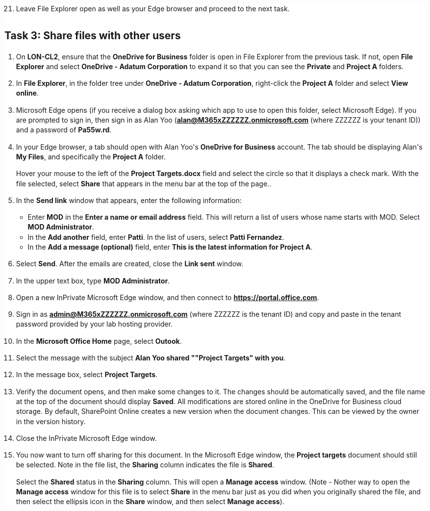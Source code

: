 21. Leave File Explorer open as well as your Edge browser and proceed to the next task. 

## Task 3: Share files with other users

1. On **LON-CL2**, ensure that the **OneDrive for Business** folder is open in File Explorer from the previous task. If not, open **File Explorer** and select **OneDrive - Adatum Corporation** to expand it so that you can see the **Private** and **Project A** folders. 

2. In **File Explorer**, in the folder tree under **OneDrive - Adatum Corporation**, right-click the **Project A** folder and select **View online**.

3. Microsoft Edge opens (if you receive a dialog box asking which app to use to open this folder, select Microsoft Edge). If you are prompted to sign in, then sign in as Alan Yoo (**alan@M365xZZZZZZ.onmicrosoft.com** (where ZZZZZZ is your tenant ID)) and a password of **Pa55w.rd**.

4. In your Edge browser, a tab should open with Alan Yoo's **OneDrive for Business** account. The tab should be displaying Alan's **My Files**, and specifically the **Project A** folder. <br/>

	Hover your mouse to the left of the **Project Targets.docx** field and select the circle so that it displays a check mark. With the file selected, select **Share** that appears in the menu bar at the top of the page..

5. In the **Send link** window that appears, enter the following information: <br/>

	- Enter **MOD** in the **Enter a name or email address** field. This will return a list of users whose name starts with MOD. Select **MOD Administrator**. 
	- In the **Add another** field, enter **Patti**. In the list of users, select **Patti Fernandez**. 
	- In the **Add a message (optional)** field, enter **This is the latest information for Project A**.

6. Select **Send**. After the emails are created, close the **Link sent** window.

7. In the upper text box, type **MOD Administrator**.

8. Open a new InPrivate Microsoft Edge window, and then connect to **https://portal.office.com**. 

9. Sign in as **admin@M365xZZZZZZ.onmicrosoft.com** (where ZZZZZZ is the tenant ID) and copy and paste in the tenant password provided by your lab hosting provider.

10. In the **Microsoft Office Home** page, select **Outook**.

11. Select the message with the subject **Alan Yoo shared ""Project Targets" with you**. 

12. In the message box, select **Project Targets**. 

13. Verify the document opens, and then make some changes to it. The changes should be automatically saved, and the file name at the top of the document should display **Saved**. All modifications are stored online in the OneDrive for Business cloud storage. By default, SharePoint Online creates a new version when the document changes. This can be viewed by the owner in the version history. 

14. Close the InPrivate Microsoft Edge window. 

15. You now want to turn off sharing for this document. In the Microsoft Edge window, the **Project targets** document should still be selected. Note in the file list, the **Sharing** column indicates the file is **Shared**. <br/>

	Select the **Shared** status in the **Sharing** column. This will open a **Manage access** window. (Note - Nother way to open the **Manage access** window for this file is to select **Share** in the menu bar just as you did when you originally shared the file, and then select the ellipsis icon in the **Share** window, and then select **Manage access**). 
